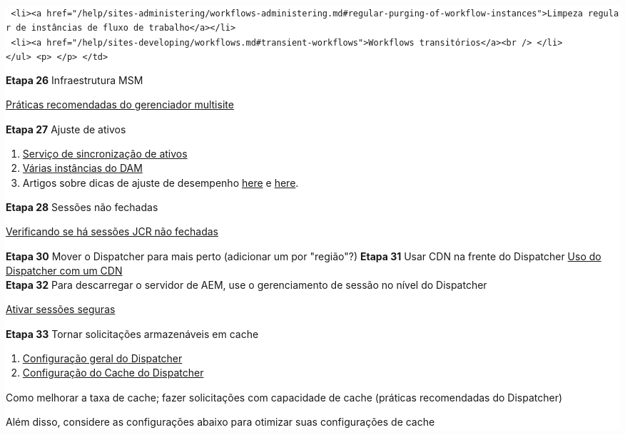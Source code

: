      <li><a href="/help/sites-administering/workflows-administering.md#regular-purging-of-workflow-instances">Limpeza regular de instâncias de fluxo de trabalho</a></li>
     <li><a href="/help/sites-developing/workflows.md#transient-workflows">Workflows transitórios</a><br /> </li>
    </ul> <p> </p> </td>
  </tr>
  <tr>
   <td><strong>Etapa 26</strong></td>
   <td>Infraestrutura MSM</td>
   <td><p><a href="/help/sites-administering/msm-best-practices.md">Práticas recomendadas do gerenciador multisite</a><br /> </p> </td>
  </tr>
  <tr>
   <td><strong>Etapa 27</strong></td>
   <td>Ajuste de ativos</td>
   <td>
    <ol>
     <li><a href="/help/sites-deploying/configuring-performance.md#cq-dam-asset-synchronization-service">Serviço de sincronização de ativos</a></li>
     <li><a href="/help/sites-deploying/configuring-performance.md#multiple-dam-instances">Várias instâncias do DAM</a></li>
     <li>Artigos sobre dicas de ajuste de desempenho <a href="https://helpx.adobe.com/customer-care-office-hours/aem/6x-performance-tuning-best-practices.html">here</a> e <a href="https://helpx.adobe.com/customer-care-office-hours/aem/6x-performance-tuning-best-practices.html">here</a>.<br /> </li>
    </ol> </td>
  </tr>
  <tr>
   <td><strong>Etapa 28</strong></td>
   <td>Sessões não fechadas</td>
   <td><p> </p> <p><a href="/help/sites-administering/troubleshoot.md#checking-for-unclosed-jcr-sessions">Verificando se há sessões JCR não fechadas</a></p> <p> </p> </td>
  </tr>
  <tr>
   <td><strong>Etapa 30</strong></td>
   <td>Mover o Dispatcher para mais perto (adicionar um por "região"?)</td>
   <td> </td>
  </tr>
  <tr>
   <td><strong>Etapa 31</strong></td>
   <td>Usar CDN na frente do Dispatcher</td>
   <td><a href="https://experienceleague.adobe.com/docs/experience-manager-dispatcher/using/dispatcher.html?lang=en#using-dispatcher-with-a-cdn">Uso do Dispatcher com um CDN</a><br /> </td>
  </tr>
  <tr>
   <td><strong>Etapa 32</strong></td>
   <td>Para descarregar o servidor de AEM, use o gerenciamento de sessão no nível do Dispatcher</td>
   <td><p><a href="https://experienceleague.adobe.com/docs/experience-manager-dispatcher/using/configuring/dispatcher-configuration.html?lang=en#enabling-secure-sessions-sessionmanagement">Ativar sessões seguras</a></p> </td>
  </tr>
  <tr>
   <td><strong>Etapa 33</strong></td>
   <td>Tornar solicitações armazenáveis em cache</td>
   <td>
    <ol>
     <li><a href="https://experienceleague.adobe.com/docs/experience-manager-dispatcher/using/dispatcher.html?lang=en">Configuração geral do Dispatcher</a></li>
     <li><a href="https://experienceleague.adobe.com/docs/experience-manager-dispatcher/using/configuring/dispatcher-configuration.html?lang=en#configuring-the-dispatcher-cache-cache">Configuração do Cache do Dispatcher</a></li>
    </ol> <p>Como melhorar a taxa de cache; fazer solicitações com capacidade de cache (práticas recomendadas do Dispatcher)</p> <p>Além disso, considere as configurações abaixo para otimizar suas configurações de cache<br /> </p>
    <ol>
